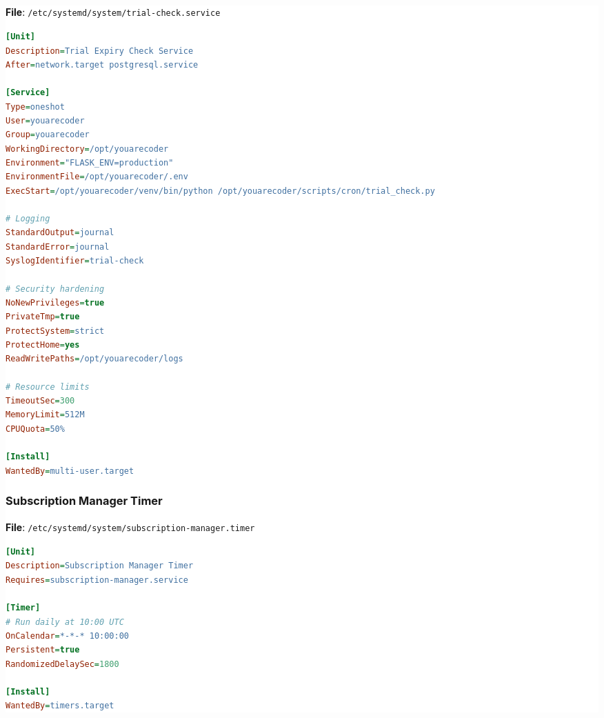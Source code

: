 **File**: `/etc/systemd/system/trial-check.service`

```ini
[Unit]
Description=Trial Expiry Check Service
After=network.target postgresql.service

[Service]
Type=oneshot
User=youarecoder
Group=youarecoder
WorkingDirectory=/opt/youarecoder
Environment="FLASK_ENV=production"
EnvironmentFile=/opt/youarecoder/.env
ExecStart=/opt/youarecoder/venv/bin/python /opt/youarecoder/scripts/cron/trial_check.py

# Logging
StandardOutput=journal
StandardError=journal
SyslogIdentifier=trial-check

# Security hardening
NoNewPrivileges=true
PrivateTmp=true
ProtectSystem=strict
ProtectHome=yes
ReadWritePaths=/opt/youarecoder/logs

# Resource limits
TimeoutSec=300
MemoryLimit=512M
CPUQuota=50%

[Install]
WantedBy=multi-user.target
```

### Subscription Manager Timer

**File**: `/etc/systemd/system/subscription-manager.timer`

```ini
[Unit]
Description=Subscription Manager Timer
Requires=subscription-manager.service

[Timer]
# Run daily at 10:00 UTC
OnCalendar=*-*-* 10:00:00
Persistent=true
RandomizedDelaySec=1800

[Install]
WantedBy=timers.target
```
